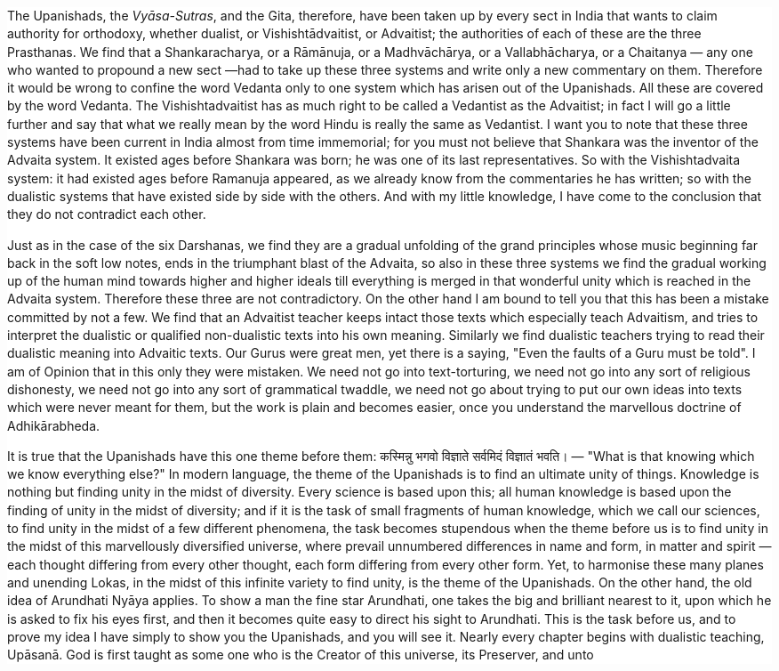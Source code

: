 The Upanishads, the *Vyāsa-Sutras*, and the Gita, therefore, have been
taken up by every sect in India that wants to claim authority for
orthodoxy, whether dualist, or Vishishtādvaitist, or Advaitist; the
authorities of each of these are the three Prasthanas. We find that a
Shankaracharya, or a Rāmānuja, or a Madhvāchārya, or a Vallabhācharya,
or a Chaitanya — any one who wanted to propound a new sect —had to take
up these three systems and write only a new commentary on them.
Therefore it would be wrong to confine the word Vedanta only to one
system which has arisen out of the Upanishads. All these are covered by
the word Vedanta. The Vishishtadvaitist has as much right to be called a
Vedantist as the Advaitist; in fact I will go a little further and say
that what we really mean by the word Hindu is really the same as
Vedantist. I want you to note that these three systems have been current
in India almost from time immemorial; for you must not believe that
Shankara was the inventor of the Advaita system. It existed ages before
Shankara was born; he was one of its last representatives. So with the
Vishishtadvaita system: it had existed ages before Ramanuja appeared, as
we already know from the commentaries he has written; so with the
dualistic systems that have existed side by side with the others. And
with my little knowledge, I have come to the conclusion that they do not
contradict each other.

Just as in the case of the six Darshanas, we find they are a gradual
unfolding of the grand principles whose music beginning far back in the
soft low notes, ends in the triumphant blast of the Advaita, so also in
these three systems we find the gradual working up of the human mind
towards higher and higher ideals till everything is merged in that
wonderful unity which is reached in the Advaita system. Therefore these
three are not contradictory. On the other hand I am bound to tell you
that this has been a mistake committed by not a few. We find that an
Advaitist teacher keeps intact those texts which especially teach
Advaitism, and tries to interpret the dualistic or qualified
non-dualistic texts into his own meaning. Similarly we find dualistic
teachers trying to read their dualistic meaning into Advaitic texts. Our
Gurus were great men, yet there is a saying, "Even the faults of a Guru
must be told". I am of Opinion that in this only they were mistaken. We
need not go into text-torturing, we need not go into any sort of
religious dishonesty, we need not go into any sort of grammatical
twaddle, we need not go about trying to put our own ideas into texts
which were never meant for them, but the work is plain and becomes
easier, once you understand the marvellous doctrine of Adhikārabheda.

It is true that the Upanishads have this one theme before them:
कस्मिन्नु भगवो विज्ञाते सर्वमिदं विज्ञातं भवति। — "What is that knowing
which we know everything else?" In modern language, the theme of the
Upanishads is to find an ultimate unity of things. Knowledge is nothing
but finding unity in the midst of diversity. Every science is based upon
this; all human knowledge is based upon the finding of unity in the
midst of diversity; and if it is the task of small fragments of human
knowledge, which we call our sciences, to find unity in the midst of a
few different phenomena, the task becomes stupendous when the theme
before us is to find unity in the midst of this marvellously diversified
universe, where prevail unnumbered differences in name and form, in
matter and spirit — each thought differing from every other thought,
each form differing from every other form. Yet, to harmonise these many
planes and unending Lokas, in the midst of this infinite variety to find
unity, is the theme of the Upanishads. On the other hand, the old idea
of Arundhati Nyāya applies. To show a man the fine star Arundhati, one
takes the big and brilliant nearest to it, upon which he is asked to fix
his eyes first, and then it becomes quite easy to direct his sight to
Arundhati. This is the task before us, and to prove my idea I have
simply to show you the Upanishads, and you will see it. Nearly every
chapter begins with dualistic teaching, Upāsanā. God is first taught as
some one who is the Creator of this universe, its Preserver, and unto